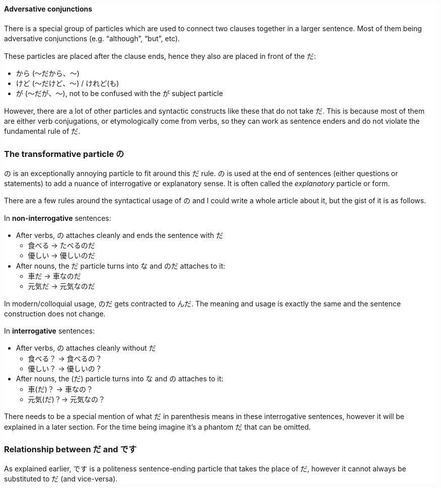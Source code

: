 #### Adversative conjunctions

There is a special group of particles which are used to connect two clauses
together in a larger sentence. Most of them being adversative conjunctions
(e.g. “although”, “but”, etc).

These particles are placed after the clause ends, hence they also are placed in
front of the だ:
  * から (～だから、～)
  * けど  (～だけど、～) / けれど(も)
  * が (～だが、～), not to be confused with the が subject particle

However, there are a lot of other particles and syntactic constructs like these
that do not take だ. This is because most of them are either verb conjugations,
or etymologically come from verbs, so they can work as sentence enders and do
not violate the fundamental rule of だ.

### The transformative particle の

の is an exceptionally annoying particle to fit around this だ rule. の is used
 at the end of sentences (either questions or statements) to add a nuance of
interrogative or explanatory sense. It is often called the *explanatory*
particle or form.

There are a few rules around the syntactical usage of の and I could write a
whole article about it, but the gist of it is as follows.

In **non-interrogative** sentences:
  * After verbs, の attaches cleanly and ends the sentence with だ
    * 食べる -> たべるのだ
    * 優しい -> 優しいのだ
  * After nouns, the だ particle turns into な and のだ attaches to it:
    * 車だ -> 車なのだ
    * 元気だ -> 元気なのだ

In modern/colloquial usage, のだ gets contracted to んだ. The meaning and usage
is exactly the same and the sentence construction does not change.

In **interrogative** sentences:
  * After verbs, の attaches cleanly without だ
    * 食べる？ -> 食べるの？
    * 優しい？ -> 優しいの？
  * After nouns, the (だ) particle turns into な and の attaches to it:
    * 車(だ)？ -> 車なの？
    * 元気(だ)？-> 元気なの？

There needs to be a special mention of what だ in parenthesis means in these
interrogative sentences, however it will be explained in a later section. For
the time being imagine it’s a phantom だ that can be omitted.

### Relationship between だ and です

As explained earlier, です is a politeness sentence-ending particle that takes
the place of だ, however it cannot always be substituted to だ (and vice-versa).
